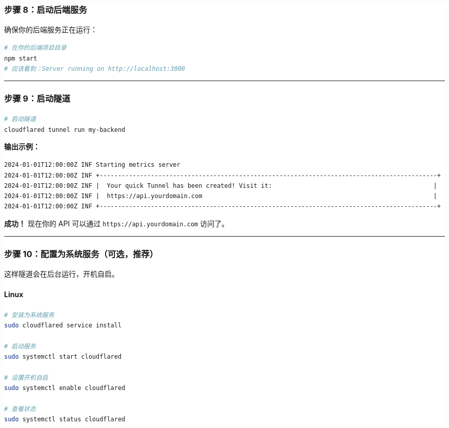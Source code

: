 
### 步骤 8：启动后端服务

确保你的后端服务正在运行：

```bash
# 在你的后端项目目录
npm start
# 应该看到：Server running on http://localhost:3000
```

---

### 步骤 9：启动隧道

```bash
# 启动隧道
cloudflared tunnel run my-backend
```

**输出示例：**
```
2024-01-01T12:00:00Z INF Starting metrics server
2024-01-01T12:00:00Z INF +--------------------------------------------------------------------------------------------+
2024-01-01T12:00:00Z INF |  Your quick Tunnel has been created! Visit it:                                            |
2024-01-01T12:00:00Z INF |  https://api.yourdomain.com                                                               |
2024-01-01T12:00:00Z INF +--------------------------------------------------------------------------------------------+
```

**成功！** 现在你的 API 可以通过 `https://api.yourdomain.com` 访问了。

---

### 步骤 10：配置为系统服务（可选，推荐）

这样隧道会在后台运行，开机自启。

#### Linux

```bash
# 安装为系统服务
sudo cloudflared service install

# 启动服务
sudo systemctl start cloudflared

# 设置开机自启
sudo systemctl enable cloudflared

# 查看状态
sudo systemctl status cloudflared
```
